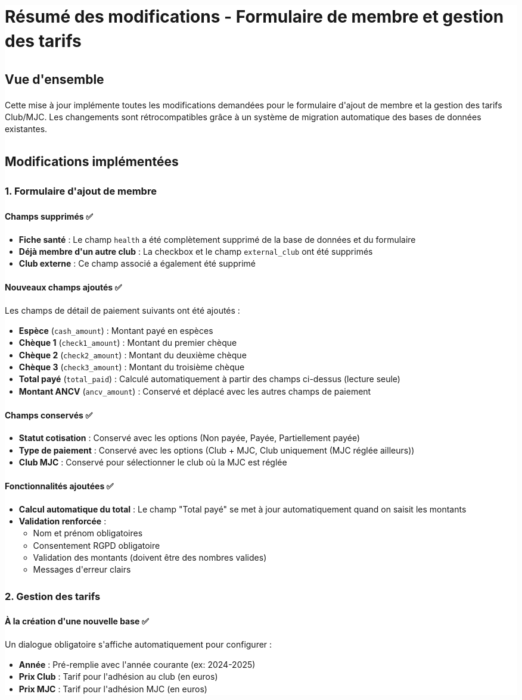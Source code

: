 # Résumé des modifications - Formulaire de membre et gestion des tarifs

## Vue d'ensemble

Cette mise à jour implémente toutes les modifications demandées pour le formulaire d'ajout de membre et la gestion des tarifs Club/MJC. Les changements sont rétrocompatibles grâce à un système de migration automatique des bases de données existantes.

## Modifications implémentées

### 1. Formulaire d'ajout de membre

#### Champs supprimés ✅
- **Fiche santé** : Le champ `health` a été complètement supprimé de la base de données et du formulaire
- **Déjà membre d'un autre club** : La checkbox et le champ `external_club` ont été supprimés
- **Club externe** : Ce champ associé a également été supprimé

#### Nouveaux champs ajoutés ✅
Les champs de détail de paiement suivants ont été ajoutés :
- **Espèce** (`cash_amount`) : Montant payé en espèces
- **Chèque 1** (`check1_amount`) : Montant du premier chèque
- **Chèque 2** (`check2_amount`) : Montant du deuxième chèque
- **Chèque 3** (`check3_amount`) : Montant du troisième chèque
- **Total payé** (`total_paid`) : Calculé automatiquement à partir des champs ci-dessus (lecture seule)
- **Montant ANCV** (`ancv_amount`) : Conservé et déplacé avec les autres champs de paiement

#### Champs conservés ✅
- **Statut cotisation** : Conservé avec les options (Non payée, Payée, Partiellement payée)
- **Type de paiement** : Conservé avec les options (Club + MJC, Club uniquement (MJC réglée ailleurs))
- **Club MJC** : Conservé pour sélectionner le club où la MJC est réglée

#### Fonctionnalités ajoutées ✅
- **Calcul automatique du total** : Le champ "Total payé" se met à jour automatiquement quand on saisit les montants
- **Validation renforcée** : 
  - Nom et prénom obligatoires
  - Consentement RGPD obligatoire
  - Validation des montants (doivent être des nombres valides)
  - Messages d'erreur clairs

### 2. Gestion des tarifs

#### À la création d'une nouvelle base ✅
Un dialogue obligatoire s'affiche automatiquement pour configurer :
- **Année** : Pré-remplie avec l'année courante (ex: 2024-2025)
- **Prix Club** : Tarif pour l'adhésion au club (en euros)
- **Prix MJC** : Tarif pour l'adhésion MJC (en euros)
